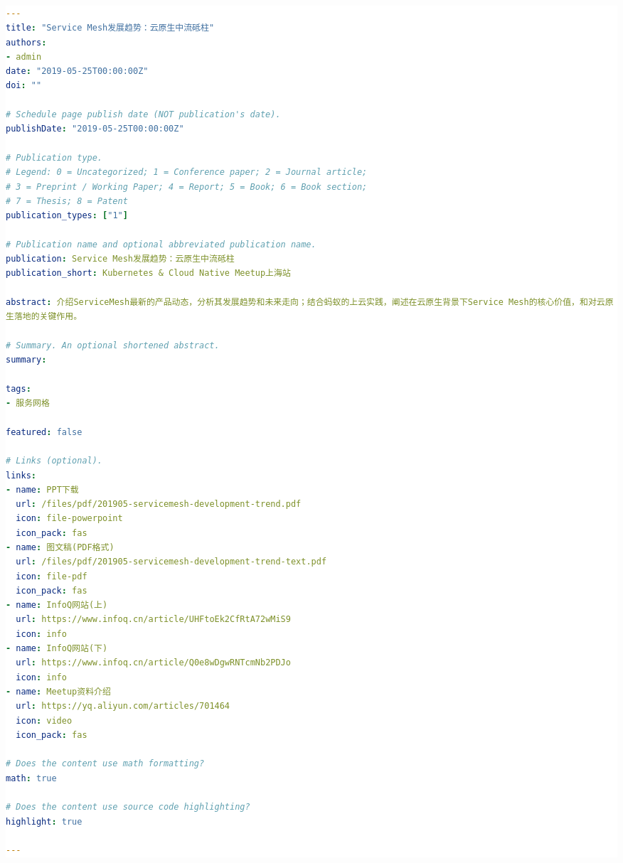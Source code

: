 ```yaml
---
title: "Service Mesh发展趋势：云原生中流砥柱"
authors:
- admin
date: "2019-05-25T00:00:00Z"
doi: ""

# Schedule page publish date (NOT publication's date).
publishDate: "2019-05-25T00:00:00Z"

# Publication type.
# Legend: 0 = Uncategorized; 1 = Conference paper; 2 = Journal article;
# 3 = Preprint / Working Paper; 4 = Report; 5 = Book; 6 = Book section;
# 7 = Thesis; 8 = Patent
publication_types: ["1"]

# Publication name and optional abbreviated publication name.
publication: Service Mesh发展趋势：云原生中流砥柱
publication_short: Kubernetes & Cloud Native Meetup上海站

abstract: 介绍ServiceMesh最新的产品动态，分析其发展趋势和未来走向；结合蚂蚁的上云实践，阐述在云原生背景下Service Mesh的核心价值，和对云原生落地的关键作用。

# Summary. An optional shortened abstract.
summary:

tags:
- 服务网格

featured: false

# Links (optional).
links:
- name: PPT下载
  url: /files/pdf/201905-servicemesh-development-trend.pdf
  icon: file-powerpoint
  icon_pack: fas
- name: 图文稿(PDF格式)
  url: /files/pdf/201905-servicemesh-development-trend-text.pdf
  icon: file-pdf
  icon_pack: fas
- name: InfoQ网站(上)
  url: https://www.infoq.cn/article/UHFtoEk2CfRtA72wMiS9
  icon: info
- name: InfoQ网站(下)
  url: https://www.infoq.cn/article/Q0e8wDgwRNTcmNb2PDJo
  icon: info
- name: Meetup资料介绍
  url: https://yq.aliyun.com/articles/701464
  icon: video
  icon_pack: fas

# Does the content use math formatting?
math: true

# Does the content use source code highlighting?
highlight: true

---
```
